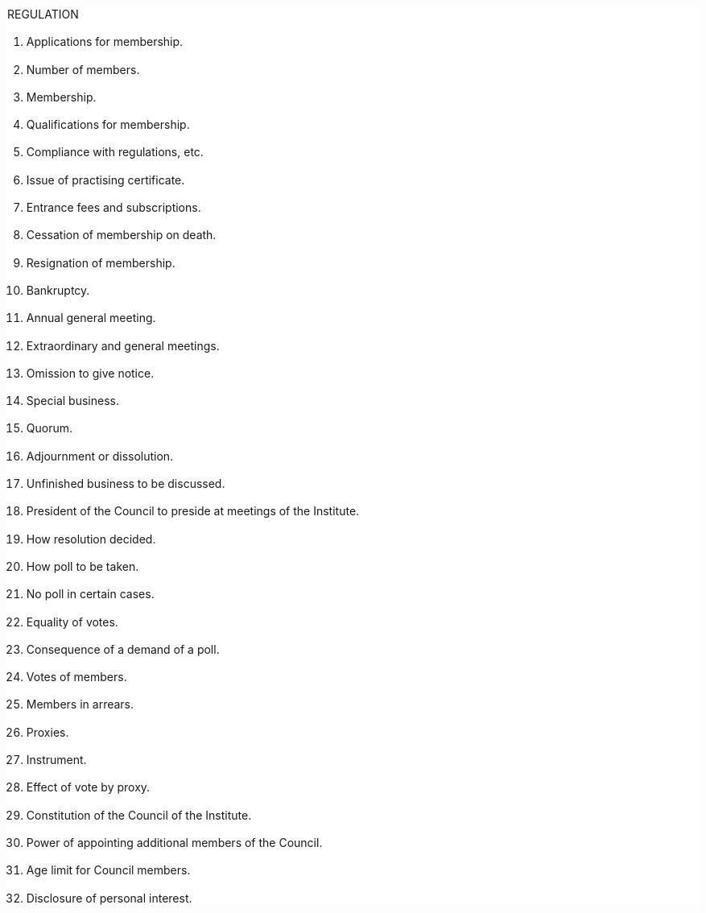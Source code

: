 REGULATION

1. Applications for membership.

2. Number of members.

3. Membership.

4. Qualifications for membership.

5. Compliance with regulations, etc.

6. Issue of practising certificate.

7. Entrance fees and subscriptions.

8. Cessation of membership on death.

9. Resignation of membership.

10. Bankruptcy.

11. Annual general meeting.

12. Extraordinary and general meetings.

13. Omission to give notice.

14. Special business.

15. Quorum.

16. Adjournment or dissolution.

17. Unfinished business to be discussed.

18. President of the Council to preside at meetings of the Institute.

19. How resolution decided.

20. How poll to be taken.

21. No poll in certain cases.

22. Equality of votes.

23. Consequence of a demand of a poll.

24. Votes of members.

25. Members in arrears.

26. Proxies.

27. Instrument.

28. Effect of vote by proxy.

29. Constitution of the Council of the Institute.

30. Power of appointing additional members of the Council.

31. Age limit for Council members.

32. Disclosure of personal interest.
